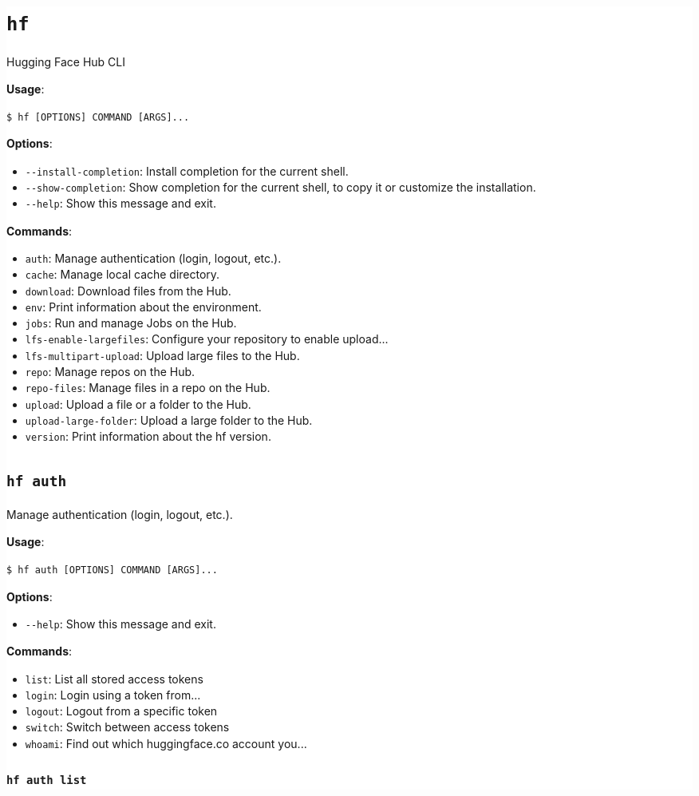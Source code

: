 

# `hf`

Hugging Face Hub CLI

**Usage**:

```console
$ hf [OPTIONS] COMMAND [ARGS]...
```

**Options**:

* `--install-completion`: Install completion for the current shell.
* `--show-completion`: Show completion for the current shell, to copy it or customize the installation.
* `--help`: Show this message and exit.

**Commands**:

* `auth`: Manage authentication (login, logout, etc.).
* `cache`: Manage local cache directory.
* `download`: Download files from the Hub.
* `env`: Print information about the environment.
* `jobs`: Run and manage Jobs on the Hub.
* `lfs-enable-largefiles`: Configure your repository to enable upload...
* `lfs-multipart-upload`: Upload large files to the Hub.
* `repo`: Manage repos on the Hub.
* `repo-files`: Manage files in a repo on the Hub.
* `upload`: Upload a file or a folder to the Hub.
* `upload-large-folder`: Upload a large folder to the Hub.
* `version`: Print information about the hf version.

## `hf auth`

Manage authentication (login, logout, etc.).

**Usage**:

```console
$ hf auth [OPTIONS] COMMAND [ARGS]...
```

**Options**:

* `--help`: Show this message and exit.

**Commands**:

* `list`: List all stored access tokens
* `login`: Login using a token from...
* `logout`: Logout from a specific token
* `switch`: Switch between access tokens
* `whoami`: Find out which huggingface.co account you...

### `hf auth list`
